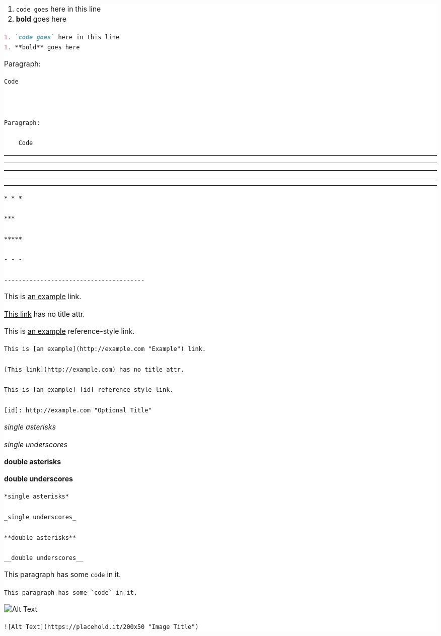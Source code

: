 1. `code goes` here in this line
1. **bold** goes here

```markdown
1. `code goes` here in this line
1. **bold** goes here
```

Paragraph:

    Code



    Paragraph:

        Code

---

---

---

---

---

    * * *

    ***

    *****

    - - -

    ---------------------------------------

This is [an example](http://example.com "Example") link.

[This link](http://example.com) has no title attr.

This is [an example][id] reference-style link.

[id]: http://example.com "Optional Title"

    This is [an example](http://example.com "Example") link.

    [This link](http://example.com) has no title attr.

    This is [an example] [id] reference-style link.

    [id]: http://example.com "Optional Title"

_single asterisks_

_single underscores_

**double asterisks**

**double underscores**

    *single asterisks*

    _single underscores_

    **double asterisks**

    __double underscores__

This paragraph has some `code` in it.

    This paragraph has some `code` in it.

![Alt Text](https://placehold.it/200x50 "Image Title")

    ![Alt Text](https://placehold.it/200x50 "Image Title")
